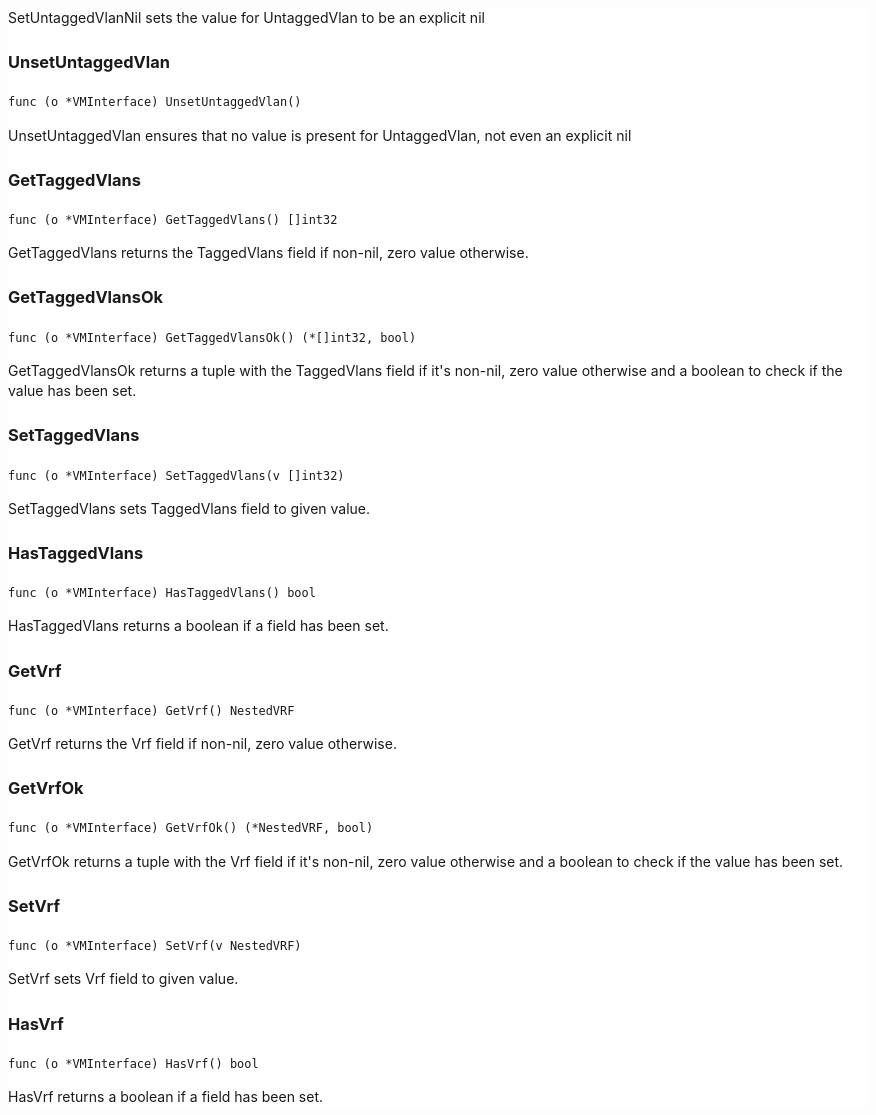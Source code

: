  SetUntaggedVlanNil sets the value for UntaggedVlan to be an explicit nil

### UnsetUntaggedVlan
`func (o *VMInterface) UnsetUntaggedVlan()`

UnsetUntaggedVlan ensures that no value is present for UntaggedVlan, not even an explicit nil
### GetTaggedVlans

`func (o *VMInterface) GetTaggedVlans() []int32`

GetTaggedVlans returns the TaggedVlans field if non-nil, zero value otherwise.

### GetTaggedVlansOk

`func (o *VMInterface) GetTaggedVlansOk() (*[]int32, bool)`

GetTaggedVlansOk returns a tuple with the TaggedVlans field if it's non-nil, zero value otherwise
and a boolean to check if the value has been set.

### SetTaggedVlans

`func (o *VMInterface) SetTaggedVlans(v []int32)`

SetTaggedVlans sets TaggedVlans field to given value.

### HasTaggedVlans

`func (o *VMInterface) HasTaggedVlans() bool`

HasTaggedVlans returns a boolean if a field has been set.

### GetVrf

`func (o *VMInterface) GetVrf() NestedVRF`

GetVrf returns the Vrf field if non-nil, zero value otherwise.

### GetVrfOk

`func (o *VMInterface) GetVrfOk() (*NestedVRF, bool)`

GetVrfOk returns a tuple with the Vrf field if it's non-nil, zero value otherwise
and a boolean to check if the value has been set.

### SetVrf

`func (o *VMInterface) SetVrf(v NestedVRF)`

SetVrf sets Vrf field to given value.

### HasVrf

`func (o *VMInterface) HasVrf() bool`

HasVrf returns a boolean if a field has been set.
